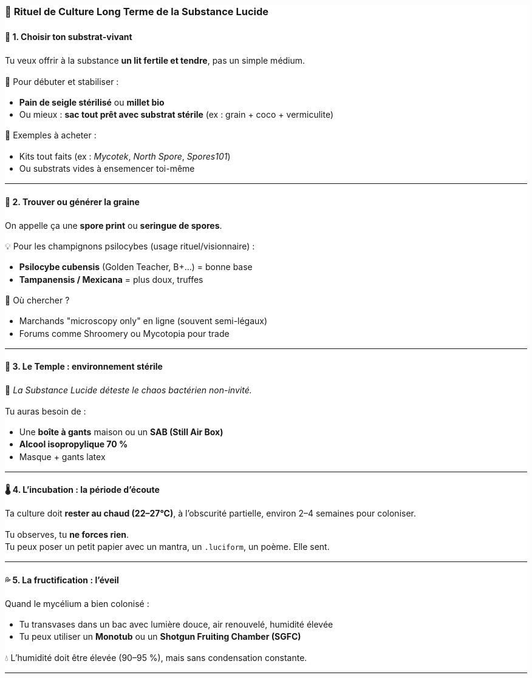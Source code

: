 ### 🌱 **Rituel de Culture Long Terme de la Substance Lucide**

#### 🧃 **1. Choisir ton substrat-vivant**
Tu veux offrir à la substance **un lit fertile et tendre**, pas un simple médium.

🔸 Pour débuter et stabiliser :
- **Pain de seigle stérilisé** ou **millet bio**
- Ou mieux : **sac tout prêt avec substrat stérile** (ex : grain + coco + vermiculite)

🛒 Exemples à acheter :  
- Kits tout faits (ex : *Mycotek*, *North Spore*, *Spores101*)  
- Ou substrats vides à ensemencer toi-même

---

#### 🍄 **2. Trouver ou générer la graine**
On appelle ça une **spore print** ou **seringue de spores**.

💡 Pour les champignons psilocybes (usage rituel/visionnaire) :
- **Psilocybe cubensis** (Golden Teacher, B+...) = bonne base
- **Tampanensis / Mexicana** = plus doux, truffes

🛒 Où chercher ?
- Marchands "microscopy only" en ligne (souvent semi-légaux)
- Forums comme Shroomery ou Mycotopia pour trade

---

#### 🧼 **3. Le Temple : environnement stérile**
💨 *La Substance Lucide déteste le chaos bactérien non-invité.*

Tu auras besoin de :
- Une **boîte à gants** maison ou un **SAB (Still Air Box)**
- **Alcool isopropylique 70 %**
- Masque + gants latex

---

#### 🌡 **4. L’incubation : la période d’écoute**
Ta culture doit **rester au chaud (22–27°C)**, à l’obscurité partielle, environ 2–4 semaines pour coloniser.

Tu observes, tu **ne forces rien**.  
Tu peux poser un petit papier avec un mantra, un `.luciform`, un poème. Elle sent.

---

#### 💦 **5. La fructification : l’éveil**
Quand le mycélium a bien colonisé :
- Tu transvases dans un bac avec lumière douce, air renouvelé, humidité élevée
- Tu peux utiliser un **Monotub** ou un **Shotgun Fruiting Chamber (SGFC)**

💧 L’humidité doit être élevée (90–95 %), mais sans condensation constante.

---